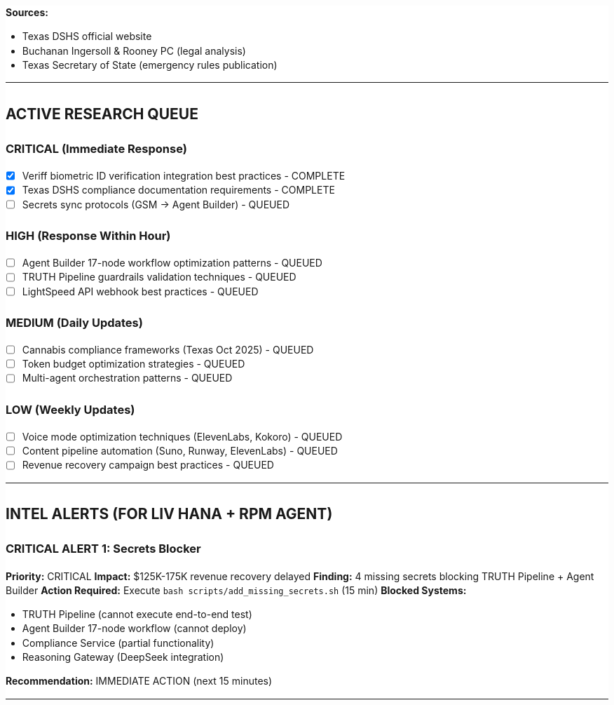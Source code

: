 **Sources:**

- Texas DSHS official website
- Buchanan Ingersoll & Rooney PC (legal analysis)
- Texas Secretary of State (emergency rules publication)

---

## ACTIVE RESEARCH QUEUE

### CRITICAL (Immediate Response)

- [x] Veriff biometric ID verification integration best practices - COMPLETE
- [x] Texas DSHS compliance documentation requirements - COMPLETE
- [ ] Secrets sync protocols (GSM → Agent Builder) - QUEUED

### HIGH (Response Within Hour)

- [ ] Agent Builder 17-node workflow optimization patterns - QUEUED
- [ ] TRUTH Pipeline guardrails validation techniques - QUEUED
- [ ] LightSpeed API webhook best practices - QUEUED

### MEDIUM (Daily Updates)

- [ ] Cannabis compliance frameworks (Texas Oct 2025) - QUEUED
- [ ] Token budget optimization strategies - QUEUED
- [ ] Multi-agent orchestration patterns - QUEUED

### LOW (Weekly Updates)

- [ ] Voice mode optimization techniques (ElevenLabs, Kokoro) - QUEUED
- [ ] Content pipeline automation (Suno, Runway, ElevenLabs) - QUEUED
- [ ] Revenue recovery campaign best practices - QUEUED

---

## INTEL ALERTS (FOR LIV HANA + RPM AGENT)

### CRITICAL ALERT 1: Secrets Blocker

**Priority:** CRITICAL
**Impact:** $125K-175K revenue recovery delayed
**Finding:** 4 missing secrets blocking TRUTH Pipeline + Agent Builder
**Action Required:** Execute `bash scripts/add_missing_secrets.sh` (15 min)
**Blocked Systems:**

- TRUTH Pipeline (cannot execute end-to-end test)
- Agent Builder 17-node workflow (cannot deploy)
- Compliance Service (partial functionality)
- Reasoning Gateway (DeepSeek integration)

**Recommendation:** IMMEDIATE ACTION (next 15 minutes)

---